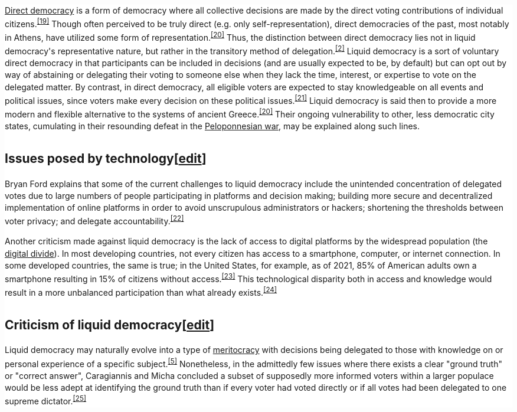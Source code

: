 [Direct democracy](https://en.wikipedia.org/wiki/Direct_democracy "Direct democracy") is a form of democracy where all collective decisions are made by the direct voting contributions of individual citizens.<sup id="cite_ref-19"><a href="https://en.wikipedia.org/wiki/Liquid_democracy#cite_note-19">[19]</a></sup> Though often perceived to be truly direct (e.g. only self-representation), direct democracies of the past, most notably in Athens, have utilized some form of representation.<sup id="cite_ref-:5_20-0"><a href="https://en.wikipedia.org/wiki/Liquid_democracy#cite_note-:5-20">[20]</a></sup> Thus, the distinction between direct democracy lies not in liquid democracy's representative nature, but rather in the transitory method of delegation.<sup id="cite_ref-:4_2-4"><a href="https://en.wikipedia.org/wiki/Liquid_democracy#cite_note-:4-2">[2]</a></sup> Liquid democracy is a sort of voluntary direct democracy in that participants can be included in decisions (and are usually expected to be, by default) but can opt out by way of abstaining or delegating their voting to someone else when they lack the time, interest, or expertise to vote on the delegated matter. By contrast, in direct democracy, all eligible voters are expected to stay knowledgeable on all events and political issues, since voters make every decision on these political issues.<sup id="cite_ref-Bryan_Ford2_21-0"><a href="https://en.wikipedia.org/wiki/Liquid_democracy#cite_note-Bryan_Ford2-21">[21]</a></sup> Liquid democracy is said then to provide a more modern and flexible alternative to the systems of ancient Greece.<sup id="cite_ref-:5_20-1"><a href="https://en.wikipedia.org/wiki/Liquid_democracy#cite_note-:5-20">[20]</a></sup> Their ongoing vulnerability to other, less democratic city states, cumulating in their resounding defeat in the [Peloponnesian war](https://en.wikipedia.org/wiki/Peloponnesian_War "Peloponnesian War"), may be explained along such lines.

## Issues posed by technology\[[edit](https://en.wikipedia.org/w/index.php?title=Liquid_democracy&action=edit&section=6 "Edit section: Issues posed by technology")\]

Bryan Ford explains that some of the current challenges to liquid democracy include the unintended concentration of delegated votes due to large numbers of people participating in platforms and decision making; building more secure and decentralized implementation of online platforms in order to avoid unscrupulous administrators or hackers; shortening the thresholds between voter privacy; and delegate accountability.<sup id="cite_ref-22"><a href="https://en.wikipedia.org/wiki/Liquid_democracy#cite_note-22">[22]</a></sup>

Another criticism made against liquid democracy is the lack of access to digital platforms by the widespread population (the [digital divide](https://en.wikipedia.org/wiki/Digital_divide "Digital divide")). In most developing countries, not every citizen has access to a smartphone, computer, or internet connection. In some developed countries, the same is true; in the United States, for example, as of 2021, 85% of American adults own a smartphone resulting in 15% of citizens without access.<sup id="cite_ref-23"><a href="https://en.wikipedia.org/wiki/Liquid_democracy#cite_note-23">[23]</a></sup> This technological disparity both in access and knowledge would result in a more unbalanced participation than what already exists.<sup id="cite_ref-24"><a href="https://en.wikipedia.org/wiki/Liquid_democracy#cite_note-24">[24]</a></sup>

## Criticism of liquid democracy\[[edit](https://en.wikipedia.org/w/index.php?title=Liquid_democracy&action=edit&section=7 "Edit section: Criticism of liquid democracy")\]

Liquid democracy may naturally evolve into a type of [meritocracy](https://en.wikipedia.org/wiki/Meritocracy "Meritocracy") with decisions being delegated to those with knowledge on or personal experience of a specific subject.<sup id="cite_ref-:1_5-1"><a href="https://en.wikipedia.org/wiki/Liquid_democracy#cite_note-:1-5">[5]</a></sup> Nonetheless, in the admittedly few issues where there exists a clear "ground truth" or "correct answer", Caragiannis and Micha concluded a subset of supposedly more informed voters within a larger populace would be less adept at identifying the ground truth than if every voter had voted directly or if all votes had been delegated to one supreme dictator.<sup id="cite_ref-:3_25-0"><a href="https://en.wikipedia.org/wiki/Liquid_democracy#cite_note-:3-25">[25]</a></sup>
